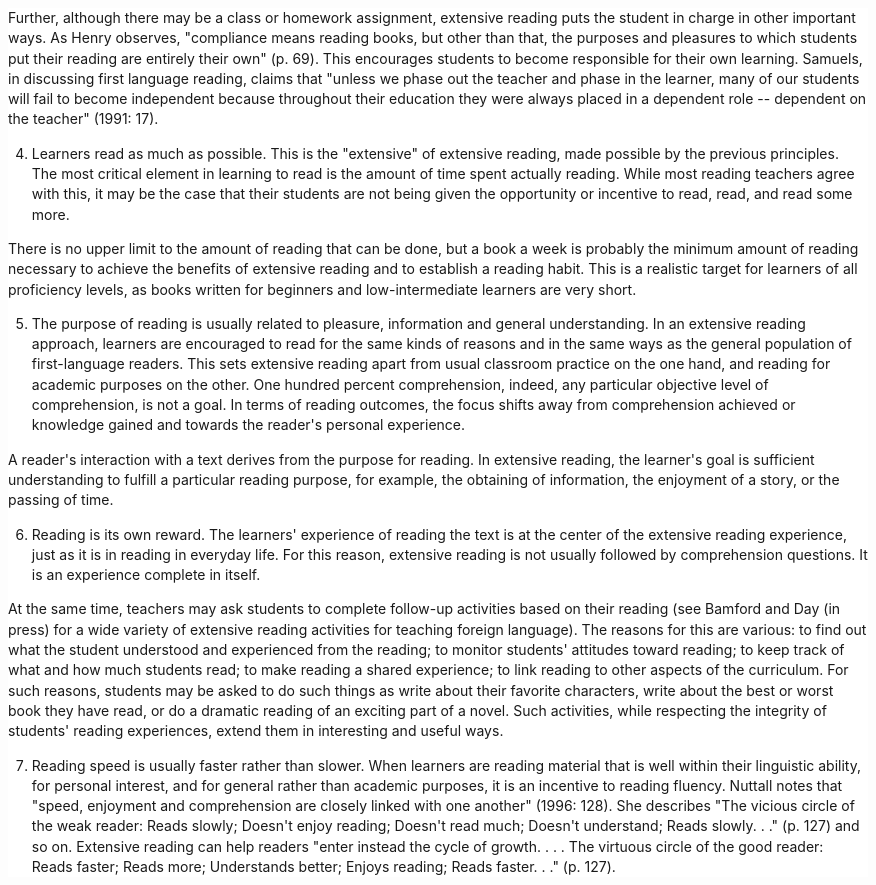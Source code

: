 Further, although there may be a class or homework assignment, extensive reading puts the student in charge in other important ways. As Henry observes, "compliance means reading books, but other than that, the purposes and pleasures to which students put their reading are entirely their own" (p. 69). This encourages students to become responsible for their own learning. Samuels, in discussing first language reading, claims that "unless we phase out the teacher and phase in the learner, many of our students will fail to become independent because throughout their education they were always placed in a dependent role -- dependent on the teacher" (1991: 17).

4. Learners read as much as possible.
This is the "extensive" of extensive reading, made possible by the previous principles. The most critical element in learning to read is the amount of time spent actually reading. While most reading teachers agree with this, it may be the case that their students are not being given the opportunity or incentive to read, read, and read some more.

There is no upper limit to the amount of reading that can be done, but a book a week is probably the minimum amount of reading necessary to achieve the benefits of extensive reading and to establish a reading habit. This is a realistic target for learners of all proficiency levels, as books written for beginners and low-intermediate learners are very short.

5. The purpose of reading is usually related to pleasure, information and general understanding.
In an extensive reading approach, learners are encouraged to read for the same kinds of reasons and in the same ways as the general population of first-language readers. This sets extensive reading apart from usual classroom practice on the one hand, and reading for academic purposes on the other. One hundred percent comprehension, indeed, any particular objective level of comprehension, is not a goal. In terms of reading outcomes, the focus shifts away from comprehension achieved or knowledge gained and towards the reader's personal experience.

A reader's interaction with a text derives from the purpose for reading. In extensive reading, the learner's goal is sufficient understanding to fulfill a particular reading purpose, for example, the obtaining of information, the enjoyment of a story, or the passing of time.

6. Reading is its own reward.
The learners' experience of reading the text is at the center of the extensive reading experience, just as it is in reading in everyday life. For this reason, extensive reading is not usually followed by comprehension questions. It is an experience complete in itself.

At the same time, teachers may ask students to complete follow-up activities based on their reading (see Bamford and Day (in press) for a wide variety of extensive reading activities for teaching foreign language). The reasons for this are various: to find out what the student understood and experienced from the reading; to monitor students' attitudes toward reading; to keep track of what and how much students read; to make reading a shared experience; to link reading to other aspects of the curriculum. For such reasons, students may be asked to do such things as write about their favorite characters, write about the best or worst book they have read, or do a dramatic reading of an exciting part of a novel. Such activities, while respecting the integrity of students' reading experiences, extend them in interesting and useful ways.

7. Reading speed is usually faster rather than slower.
When learners are reading material that is well within their linguistic ability, for personal interest, and for general rather than academic purposes, it is an incentive to reading fluency. Nuttall notes that "speed, enjoyment and comprehension are closely linked with one another" (1996: 128). She describes "The vicious circle of the weak reader: Reads slowly; Doesn't enjoy reading; Doesn't read much; Doesn't understand; Reads slowly. . ." (p. 127) and so on. Extensive reading can help readers "enter instead the cycle of growth. . . . The virtuous circle of the good reader: Reads faster; Reads more; Understands better; Enjoys reading; Reads faster. . ." (p. 127).
